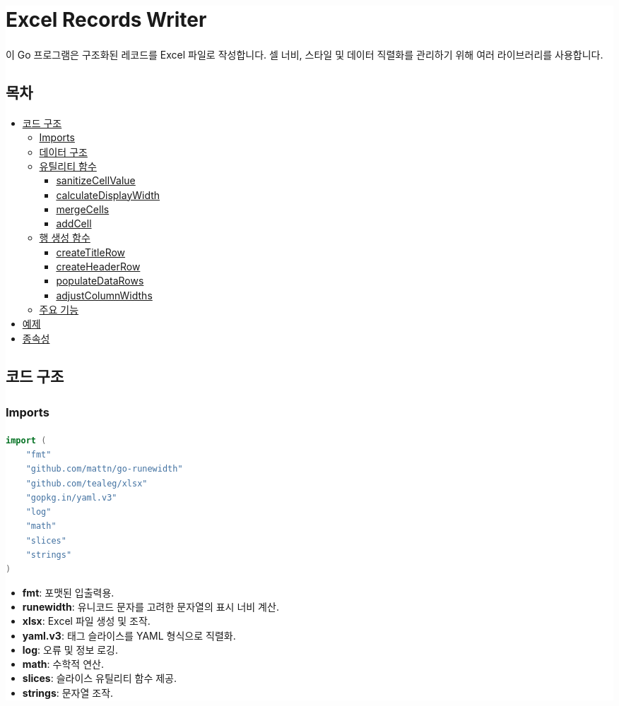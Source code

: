 # Excel Records Writer

이 Go 프로그램은 구조화된 레코드를 Excel 파일로 작성합니다. 셀 너비, 스타일 및 데이터 직렬화를 관리하기 위해 여러 라이브러리를 사용합니다.

## 목차

- [코드 구조](#코드-구조)
    - [Imports](#imports)
    - [데이터 구조](#데이터-구조)
    - [유틸리티 함수](#유틸리티-함수)
        - [sanitizeCellValue](#sanitizecellvalue)
        - [calculateDisplayWidth](#calculatedisplaywidth)
        - [mergeCells](#mergecells)
        - [addCell](#addcell)
    - [행 생성 함수](#행-생성-함수)
        - [createTitleRow](#createtitlerow)
        - [createHeaderRow](#createheaderrow)
        - [populateDataRows](#populatedatarows)
        - [adjustColumnWidths](#adjustcolumnwidths)
    - [주요 기능](#주요-기능)
- [예제](#예제)
- [종속성](#종속성)

## 코드 구조

### Imports


```go
import (
    "fmt"
    "github.com/mattn/go-runewidth"
    "github.com/tealeg/xlsx"
    "gopkg.in/yaml.v3"
    "log"
    "math"
    "slices"
    "strings"
)
```


- **fmt**: 포맷된 입출력용.
- **runewidth**: 유니코드 문자를 고려한 문자열의 표시 너비 계산.
- **xlsx**: Excel 파일 생성 및 조작.
- **yaml.v3**: 태그 슬라이스를 YAML 형식으로 직렬화.
- **log**: 오류 및 정보 로깅.
- **math**: 수학적 연산.
- **slices**: 슬라이스 유틸리티 함수 제공.
- **strings**: 문자열 조작.
